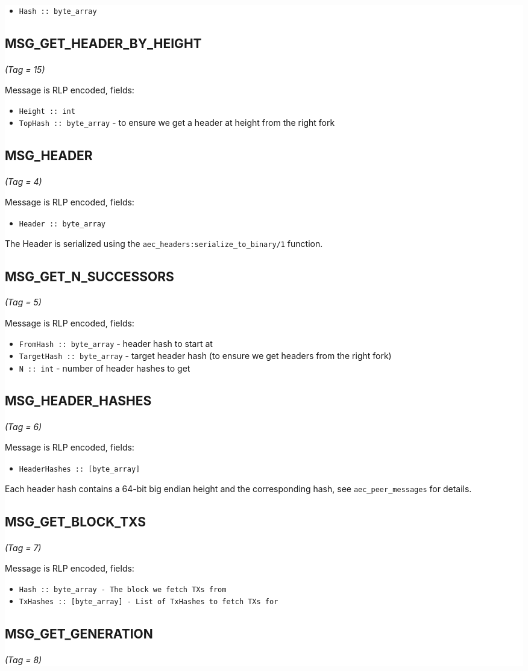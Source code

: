 - `Hash :: byte_array`

## MSG_GET_HEADER_BY_HEIGHT

*(Tag = 15)*

Message is RLP encoded, fields:

- `Height :: int`
- `TopHash :: byte_array` - to ensure we get a header at height from the right fork

## MSG_HEADER

*(Tag = 4)*

Message is RLP encoded, fields:

- `Header :: byte_array`

The Header is serialized using the
`aec_headers:serialize_to_binary/1` function.

## MSG_GET_N_SUCCESSORS

*(Tag = 5)*

Message is RLP encoded, fields:

- `FromHash :: byte_array` - header hash to start at
- `TargetHash :: byte_array` - target header hash (to ensure we get headers from the right fork)
- `N :: int` - number of header hashes to get

## MSG_HEADER_HASHES

*(Tag = 6)*

Message is RLP encoded, fields:

- `HeaderHashes :: [byte_array]`

Each header hash contains a 64-bit big endian height and the corresponding
hash, see `aec_peer_messages` for details.

## MSG_GET_BLOCK_TXS

*(Tag = 7)*

Message is RLP encoded, fields:

- `Hash :: byte_array - The block we fetch TXs from`
- `TxHashes :: [byte_array] - List of TxHashes to fetch TXs for`

## MSG_GET_GENERATION

*(Tag = 8)*
